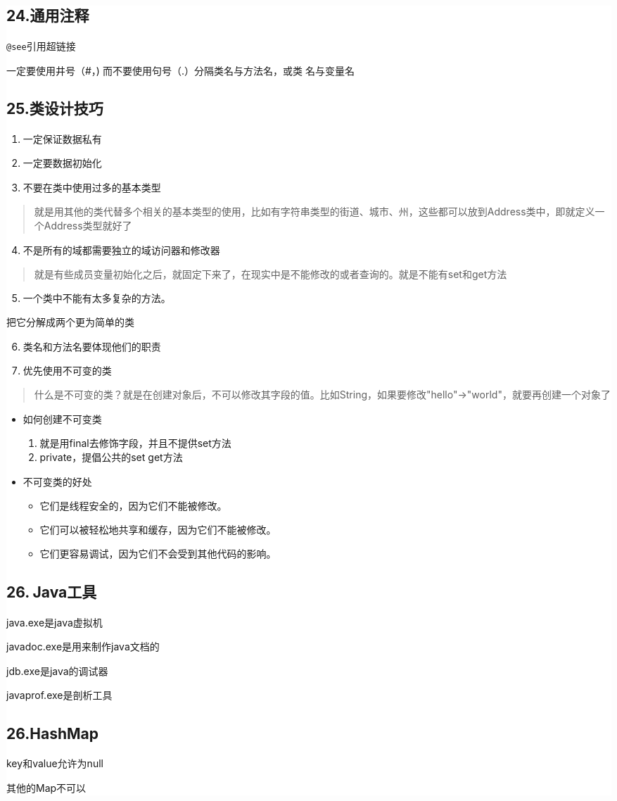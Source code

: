 ## 24.通用注释

`@see`引用超链接

一定要使用井号（#，) 而不要使用句号（.）分隔类名与方法名，或类 名与变量名

## 25.类设计技巧

1. 一定保证数据私有

2. 一定要数据初始化

3. 不要在类中使用过多的基本类型

> 就是用其他的类代替多个相关的基本类型的使用，比如有字符串类型的街道、城市、州，这些都可以放到Address类中，即就定义一个Address类型就好了

4. 不是所有的域都需要独立的域访问器和修改器

> 就是有些成员变量初始化之后，就固定下来了，在现实中是不能修改的或者查询的。就是不能有set和get方法

5. 一个类中不能有太多复杂的方法。

把它分解成两个更为简单的类

6. 类名和方法名要体现他们的职责

7. 优先使用不可变的类

> 什么是不可变的类？就是在创建对象后，不可以修改其字段的值。比如String，如果要修改"hello"->"world"，就要再创建一个对象了

* 如何创建不可变类
  1. 就是用final去修饰字段，并且不提供set方法
  2. private，提倡公共的set get方法



* 不可变类的好处

  - 它们是线程安全的，因为它们不能被修改。

  - 它们可以被轻松地共享和缓存，因为它们不能被修改。

  - 它们更容易调试，因为它们不会受到其他代码的影响。


## 26. Java工具

java.exe是java虚拟机

javadoc.exe是用来制作java文档的

jdb.exe是java的调试器

javaprof.exe是剖析工具

## 26.HashMap

key和value允许为null

其他的Map不可以
